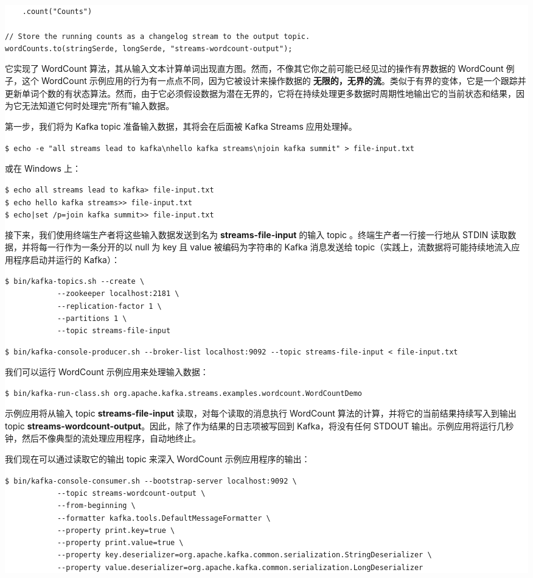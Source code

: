 ```
    .count("Counts")

// Store the running counts as a changelog stream to the output topic.
wordCounts.to(stringSerde, longSerde, "streams-wordcount-output");
```

它实现了 WordCount 算法，其从输入文本计算单词出现直方图。然而，不像其它你之前可能已经见过的操作有界数据的 WordCount 例子，这个 WordCount 示例应用的行为有一点点不同，因为它被设计来操作数据的 **无限的，无界的流**。类似于有界的变体，它是一个跟踪并更新单词个数的有状态算法。然而，由于它必须假设数据为潜在无界的，它将在持续处理更多数据时周期性地输出它的当前状态和结果，因为它无法知道它何时处理完“所有”输入数据。

第一步，我们将为 Kafka topic 准备输入数据，其将会在后面被 Kafka Streams 应用处理掉。
```
$ echo -e "all streams lead to kafka\nhello kafka streams\njoin kafka summit" > file-input.txt
```

或在 Windows 上：
```
$ echo all streams lead to kafka> file-input.txt
$ echo hello kafka streams>> file-input.txt
$ echo|set /p=join kafka summit>> file-input.txt
```

接下来，我们使用终端生产者将这些输入数据发送到名为 **streams-file-input** 的输入 topic 。终端生产者一行接一行地从 STDIN 读取数据，并将每一行作为一条分开的以 null 为 key 且 value 被编码为字符串的 Kafka 消息发送给 topic（实践上，流数据将可能持续地流入应用程序启动并运行的 Kafka）：
```
$ bin/kafka-topics.sh --create \
            --zookeeper localhost:2181 \
            --replication-factor 1 \
            --partitions 1 \
            --topic streams-file-input
```

```
$ bin/kafka-console-producer.sh --broker-list localhost:9092 --topic streams-file-input < file-input.txt
```

我们可以运行 WordCount 示例应用来处理输入数据：
```
$ bin/kafka-run-class.sh org.apache.kafka.streams.examples.wordcount.WordCountDemo
```

示例应用将从输入 topic **streams-file-input** 读取，对每个读取的消息执行 WordCount 算法的计算，并将它的当前结果持续写入到输出 topic **streams-wordcount-output**。因此，除了作为结果的日志项被写回到 Kafka，将没有任何 STDOUT 输出。示例应用将运行几秒钟，然后不像典型的流处理应用程序，自动地终止。

我们现在可以通过读取它的输出 topic 来深入 WordCount 示例应用程序的输出：
```
$ bin/kafka-console-consumer.sh --bootstrap-server localhost:9092 \
            --topic streams-wordcount-output \
            --from-beginning \
            --formatter kafka.tools.DefaultMessageFormatter \
            --property print.key=true \
            --property print.value=true \
            --property key.deserializer=org.apache.kafka.common.serialization.StringDeserializer \
            --property value.deserializer=org.apache.kafka.common.serialization.LongDeserializer
```
